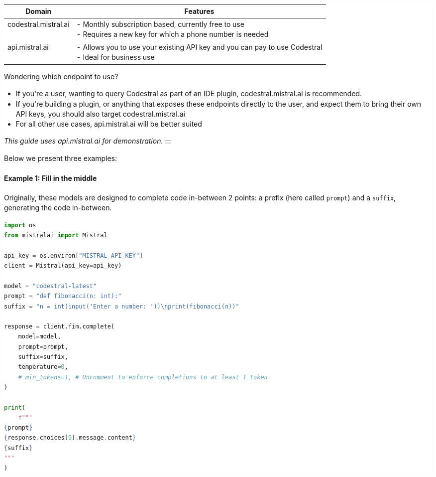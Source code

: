 | Domain  | Features |
| ------------- | ------------- |
| codestral.mistral.ai | - Monthly subscription based, currently free to use <br/> - Requires a new key for which a phone number is needed |
| api.mistral.ai  | - Allows you to use your existing API key and you can pay to use Codestral <br/> - Ideal for business use |

Wondering which endpoint to use?
- If you're a user, wanting to query Codestral as part of an IDE plugin, codestral.mistral.ai is recommended.
- If you're building a plugin, or anything that exposes these endpoints directly to the user, and expect them to bring their own API keys, you should also target codestral.mistral.ai
- For all other use cases, api.mistral.ai will be better suited

*This guide uses api.mistral.ai for demonstration.*
:::

Below we present three examples:  

#### Example 1: Fill in the middle
Originally, these models are designed to complete code in-between 2 points: a prefix (here called `prompt`) and a `suffix`, generating the code in-between.

<Tabs groupId="code">
  <TabItem value="python" label="python" default>

```python
import os
from mistralai import Mistral

api_key = os.environ["MISTRAL_API_KEY"]
client = Mistral(api_key=api_key)

model = "codestral-latest"
prompt = "def fibonacci(n: int):"
suffix = "n = int(input('Enter a number: '))\nprint(fibonacci(n))"

response = client.fim.complete(
    model=model,
    prompt=prompt,
    suffix=suffix,
    temperature=0,
    # min_tokens=1, # Uncomment to enforce completions to at least 1 token
)

print(
    f"""
{prompt}
{response.choices[0].message.content}
{suffix}
"""
)
```

  </TabItem>
